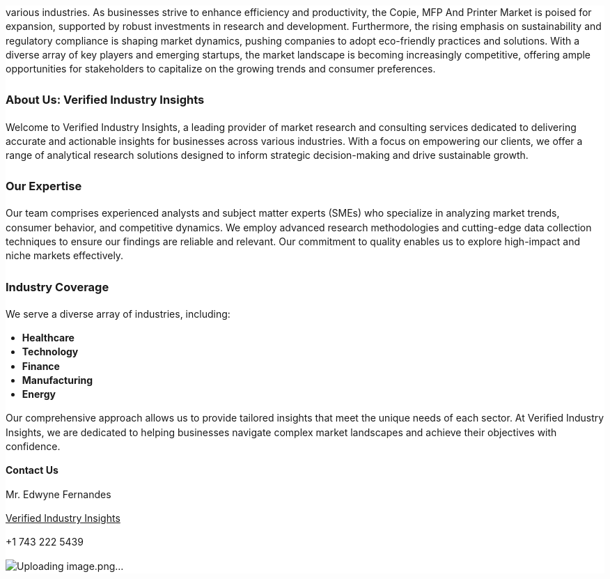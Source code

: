 various industries. As businesses strive to enhance efficiency and productivity, the Copie, MFP And Printer Market is poised for expansion, supported by robust investments in research and development. Furthermore, the rising emphasis on sustainability and regulatory compliance is shaping market dynamics, pushing companies to adopt eco-friendly practices and solutions. With a diverse array of key players and emerging startups, the market landscape is becoming increasingly competitive, offering ample opportunities for stakeholders to capitalize on the growing trends and consumer preferences.</p><h3>About Us: Verified Industry Insights</h3><p>Welcome to Verified Industry Insights, a leading provider of market research and consulting services dedicated to delivering accurate and actionable insights for businesses across various industries. With a focus on empowering our clients, we offer a range of analytical research solutions designed to inform strategic decision-making and drive sustainable growth.</p><h3>Our Expertise</h3><p>Our team comprises experienced analysts and subject matter experts (SMEs) who specialize in analyzing market trends, consumer behavior, and competitive dynamics. We employ advanced research methodologies and cutting-edge data collection techniques to ensure our findings are reliable and relevant. Our commitment to quality enables us to explore high-impact and niche markets effectively.</p><h3>Industry Coverage</h3><p>We serve a diverse array of industries, including:</p><ul><li><strong>Healthcare</strong></li><li><strong>Technology</strong></li><li><strong>Finance</strong></li><li><strong>Manufacturing</strong></li><li><strong>Energy</strong></li></ul><p>Our comprehensive approach allows us to provide tailored insights that meet the unique needs of each sector. At Verified Industry Insights, we are dedicated to helping businesses navigate complex market landscapes and achieve their objectives with confidence.</p><p><strong>Contact Us</strong></p><p>Mr. Edwyne Fernandes</p><p><a href="https://www.verifiedindustryinsights.com/">Verified Industry Insights</a></p><p>+1 743 222 5439</p>
![Uploading image.png…]()
